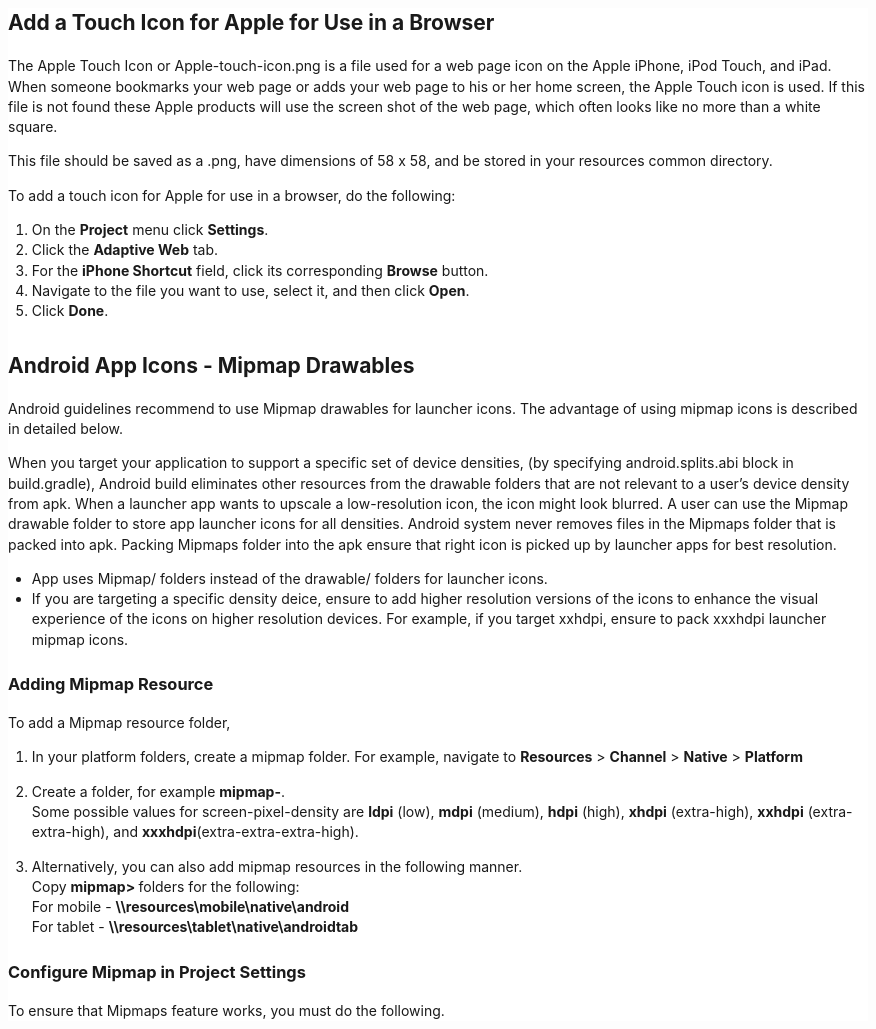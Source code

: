 Add a Touch Icon for Apple for Use in a Browser
-----------------------------------------------

The Apple Touch Icon or Apple-touch-icon.png is a file used for a web page icon on the Apple iPhone, iPod Touch, and iPad. When someone bookmarks your web page or adds your web page to his or her home screen, the Apple Touch icon is used. If this file is not found these Apple products will use the screen shot of the web page, which often looks like no more than a white square.

This file should be saved as a .png, have dimensions of 58 x 58, and be stored in your resources common directory.

To add a touch icon for Apple for use in a browser, do the following:

1.  On the **Project** menu click **Settings**.
2.  Click the **Adaptive Web** tab.
3.  For the **iPhone Shortcut** field, click its corresponding **Browse** button.
4.  Navigate to the file you want to use, select it, and then click **Open**.
5.  Click **Done**.

Android App Icons - Mipmap Drawables
------------------------------------

Android guidelines recommend to use Mipmap drawables for launcher icons. The advantage of using mipmap icons is described in detailed below.

When you target your application to support a specific set of device densities, (by specifying android.splits.abi block in build.gradle), Android build eliminates other resources from the drawable folders that are not relevant to a user’s device density from apk. When a launcher app wants to upscale a low-resolution icon, the icon might look blurred. A user can use the Mipmap drawable folder to store app launcher icons for all densities. Android system never removes files in the Mipmaps folder that is packed into apk. Packing Mipmaps folder into the apk ensure that right icon is picked up by launcher apps for best resolution.

*   App uses Mipmap/ folders instead of the drawable/ folders for launcher icons.
*   If you are targeting a specific density deice, ensure to add higher resolution versions of the icons to enhance the visual experience of the icons on higher resolution devices. For example, if you target xxhdpi, ensure to pack xxxhdpi launcher mipmap icons.

### Adding Mipmap Resource

To add a Mipmap resource folder,

1.  In your platform folders, create a mipmap folder. For example, navigate to **Resources** > **Channel** > **Native** > **Platform**
2.  Create a folder, for example **mipmap-<screen-pixel-density>**.  
    Some possible values for screen-pixel-density are **ldpi** (low), **mdpi** (medium), **hdpi** (high), **xhdpi** (extra-high), **xxhdpi** (extra-extra-high), and **xxxhdpi**(extra-extra-extra-high).  
    
3.  Alternatively, you can also add mipmap resources in the following manner.  
    Copy **mipmap> <screen-pixel-density>** folders for the following:  
    For mobile - **<WorkSpace>\\<Application>\\resources\\mobile\\native\\android**  
    For tablet - **<WorkSpace>\\<Application>\\resources\\tablet\\native\\androidtab**

### Configure Mipmap in Project Settings

To ensure that Mipmaps feature works, you must do the following.
